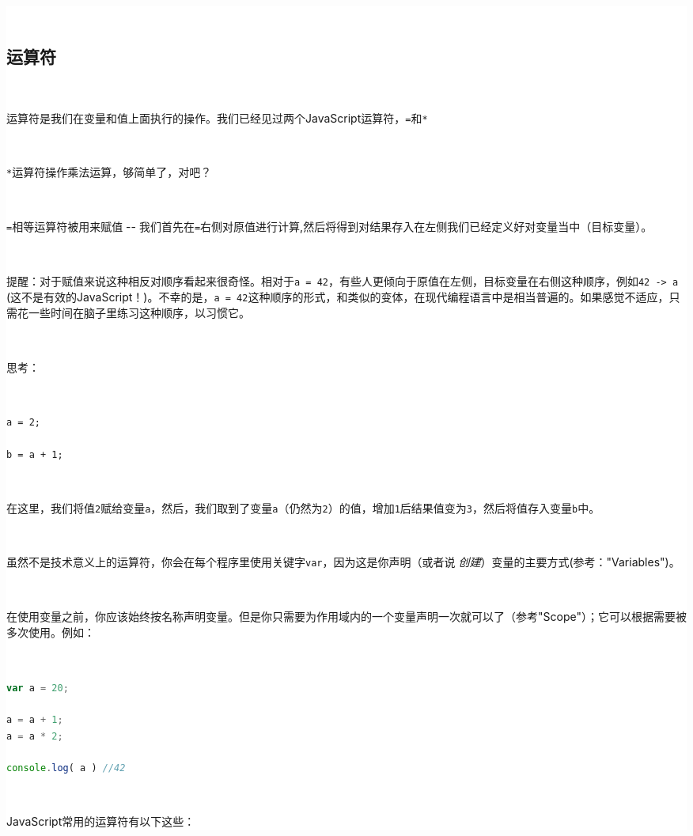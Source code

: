&nbsp;  

## 运算符

&nbsp;

运算符是我们在变量和值上面执行的操作。我们已经见过两个JavaScript运算符，``=``和``*``

&nbsp;

``*``运算符操作乘法运算，够简单了，对吧？

&nbsp;

``=``相等运算符被用来赋值 -- 我们首先在``=``右侧对原值进行计算,然后将得到对结果存入在左侧我们已经定义好对变量当中（目标变量）。

&nbsp;

提醒：对于赋值来说这种相反对顺序看起来很奇怪。相对于``a = 42``，有些人更倾向于原值在左侧，目标变量在右侧这种顺序，例如``42 -> a``(这不是有效的JavaScript！)。不幸的是，``a = 42``这种顺序的形式，和类似的变体，在现代编程语言中是相当普遍的。如果感觉不适应，只需花一些时间在脑子里练习这种顺序，以习惯它。

&nbsp;

思考：

&nbsp;

```
a = 2;

b = a + 1;

```

&nbsp;

在这里，我们将值``2``赋给变量``a``，然后，我们取到了变量``a``（仍然为``2``）的值，增加``1``后结果值变为``3``，然后将值存入变量``b``中。

&nbsp;

虽然不是技术意义上的运算符，你会在每个程序里使用关键字``var``，因为这是你声明（或者说 *创建*）变量的主要方式(参考："Variables")。

&nbsp;

在使用变量之前，你应该始终按名称声明变量。但是你只需要为作用域内的一个变量声明一次就可以了（参考"Scope"）；它可以根据需要被多次使用。例如：

&nbsp;

```js
var a = 20;

a = a + 1;
a = a * 2;

console.log( a ) //42

```

&nbsp;

JavaScript常用的运算符有以下这些：
